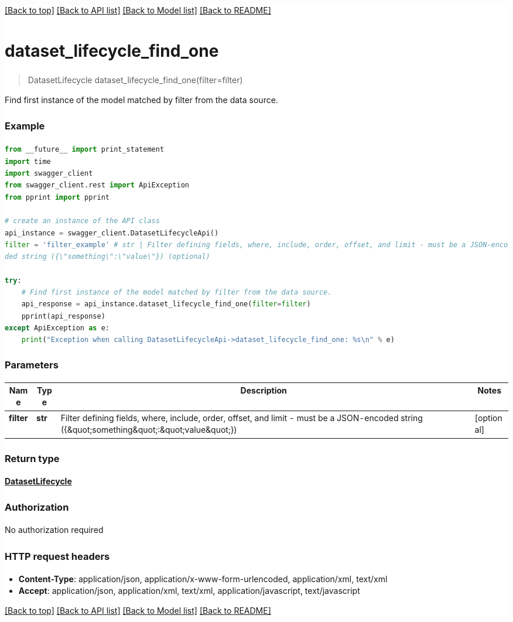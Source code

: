 [[Back to top]](#) [[Back to API list]](../README.md#documentation-for-api-endpoints) [[Back to Model list]](../README.md#documentation-for-models) [[Back to README]](../README.md)

# **dataset_lifecycle_find_one**
> DatasetLifecycle dataset_lifecycle_find_one(filter=filter)

Find first instance of the model matched by filter from the data source.

### Example 
```python
from __future__ import print_statement
import time
import swagger_client
from swagger_client.rest import ApiException
from pprint import pprint

# create an instance of the API class
api_instance = swagger_client.DatasetLifecycleApi()
filter = 'filter_example' # str | Filter defining fields, where, include, order, offset, and limit - must be a JSON-encoded string ({\"something\":\"value\"}) (optional)

try: 
    # Find first instance of the model matched by filter from the data source.
    api_response = api_instance.dataset_lifecycle_find_one(filter=filter)
    pprint(api_response)
except ApiException as e:
    print("Exception when calling DatasetLifecycleApi->dataset_lifecycle_find_one: %s\n" % e)
```

### Parameters

Name | Type | Description  | Notes
------------- | ------------- | ------------- | -------------
 **filter** | **str**| Filter defining fields, where, include, order, offset, and limit - must be a JSON-encoded string ({\&quot;something\&quot;:\&quot;value\&quot;}) | [optional] 

### Return type

[**DatasetLifecycle**](DatasetLifecycle.md)

### Authorization

No authorization required

### HTTP request headers

 - **Content-Type**: application/json, application/x-www-form-urlencoded, application/xml, text/xml
 - **Accept**: application/json, application/xml, text/xml, application/javascript, text/javascript

[[Back to top]](#) [[Back to API list]](../README.md#documentation-for-api-endpoints) [[Back to Model list]](../README.md#documentation-for-models) [[Back to README]](../README.md)
